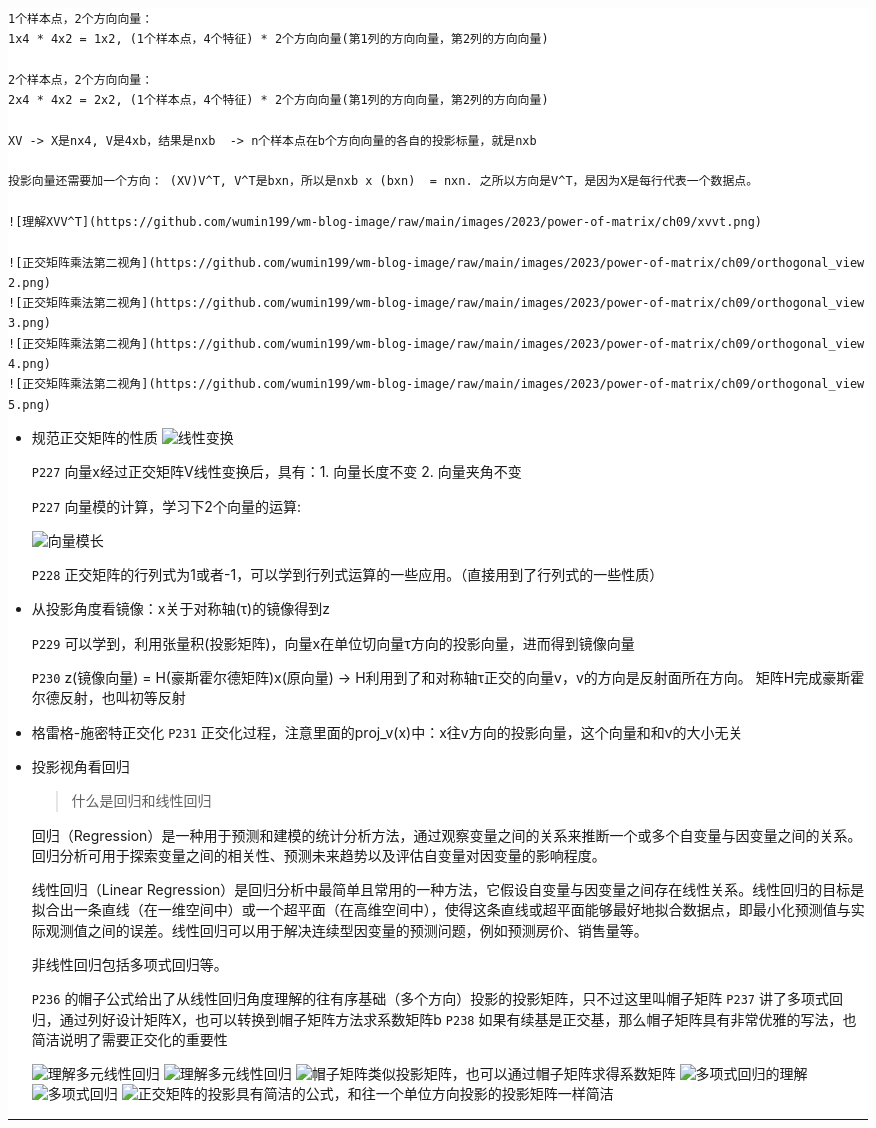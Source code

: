     1个样本点，2个方向向量：
    1x4 * 4x2 = 1x2, (1个样本点，4个特征) * 2个方向向量(第1列的方向向量，第2列的方向向量)

    2个样本点，2个方向向量：
    2x4 * 4x2 = 2x2, (1个样本点，4个特征) * 2个方向向量(第1列的方向向量，第2列的方向向量) 

    XV -> X是nx4, V是4xb，结果是nxb  -> n个样本点在b个方向向量的各自的投影标量，就是nxb

    投影向量还需要加一个方向： (XV)V^T, V^T是bxn，所以是nxb x (bxn)  = nxn. 之所以方向是V^T，是因为X是每行代表一个数据点。

    ![理解XVV^T](https://github.com/wumin199/wm-blog-image/raw/main/images/2023/power-of-matrix/ch09/xvvt.png)

    ![正交矩阵乘法第二视角](https://github.com/wumin199/wm-blog-image/raw/main/images/2023/power-of-matrix/ch09/orthogonal_view2.png)
    ![正交矩阵乘法第二视角](https://github.com/wumin199/wm-blog-image/raw/main/images/2023/power-of-matrix/ch09/orthogonal_view3.png)
    ![正交矩阵乘法第二视角](https://github.com/wumin199/wm-blog-image/raw/main/images/2023/power-of-matrix/ch09/orthogonal_view4.png)
    ![正交矩阵乘法第二视角](https://github.com/wumin199/wm-blog-image/raw/main/images/2023/power-of-matrix/ch09/orthogonal_view5.png)
- 规范正交矩阵的性质
  ![线性变换](https://github.com/wumin199/wm-blog-image/raw/main/images/2023/power-of-matrix/ch09/understand_transform.png)

  `P227` 向量x经过正交矩阵V线性变换后，具有：1. 向量长度不变 2. 向量夹角不变

  `P227` 向量模的计算，学习下2个向量的运算:

  ![向量模长](https://github.com/wumin199/wm-blog-image/raw/main/images/2023/power-of-matrix/ch09/vector_dot_in_module.png)

  `P228` 正交矩阵的行列式为1或者-1，可以学到行列式运算的一些应用。（直接用到了行列式的一些性质）
- 从投影角度看镜像：x关于对称轴(τ)的镜像得到z

  `P229` 可以学到，利用张量积(投影矩阵)，向量x在单位切向量τ方向的投影向量，进而得到镜像向量

  `P230` z(镜像向量) = H(豪斯霍尔德矩阵)x(原向量) -> H利用到了和对称轴τ正交的向量v，v的方向是反射面所在方向。 矩阵H完成豪斯霍尔德反射，也叫初等反射
- 格雷格-施密特正交化
  `P231` 正交化过程，注意里面的proj_v(x)中：x往v方向的投影向量，这个向量和和v的大小无关
- 投影视角看回归
  > 什么是回归和线性回归
  >  
  回归（Regression）是一种用于预测和建模的统计分析方法，通过观察变量之间的关系来推断一个或多个自变量与因变量之间的关系。回归分析可用于探索变量之间的相关性、预测未来趋势以及评估自变量对因变量的影响程度。
  >  
  线性回归（Linear Regression）是回归分析中最简单且常用的一种方法，它假设自变量与因变量之间存在线性关系。线性回归的目标是拟合出一条直线（在一维空间中）或一个超平面（在高维空间中），使得这条直线或超平面能够最好地拟合数据点，即最小化预测值与实际观测值之间的误差。线性回归可以用于解决连续型因变量的预测问题，例如预测房价、销售量等。
  >  
  非线性回归包括多项式回归等。


  `P236` 的帽子公式给出了从线性回归角度理解的往有序基础（多个方向）投影的投影矩阵，只不过这里叫帽子矩阵
  `P237` 讲了多项式回归，通过列好设计矩阵X，也可以转换到帽子矩阵方法求系数矩阵b
  `P238` 如果有续基是正交基，那么帽子矩阵具有非常优雅的写法，也简洁说明了需要正交化的重要性

  ![理解多元线性回归](https://github.com/wumin199/wm-blog-image/raw/main/images/2023/power-of-matrix/ch09/regression.png)
  ![理解多元线性回归](https://github.com/wumin199/wm-blog-image/raw/main/images/2023/power-of-matrix/ch09/linear_reg_in_formula.png)
  ![帽子矩阵类似投影矩阵，也可以通过帽子矩阵求得系数矩阵](https://github.com/wumin199/wm-blog-image/raw/main/images/2023/power-of-matrix/ch09/linear_reg_in_formula_2.png)
  ![多项式回归的理解](https://github.com/wumin199/wm-blog-image/raw/main/images/2023/power-of-matrix/ch09/linear_reg_in_formula_3.png)
  ![多项式回归](https://github.com/wumin199/wm-blog-image/raw/main/images/2023/power-of-matrix/ch09/linear_reg_in_formula_4.png)
  ![正交矩阵的投影具有简洁的公式，和往一个单位方向投影的投影矩阵一样简洁](https://github.com/wumin199/wm-blog-image/raw/main/images/2023/power-of-matrix/ch09/linear_reg_in_formula_5.png)

---